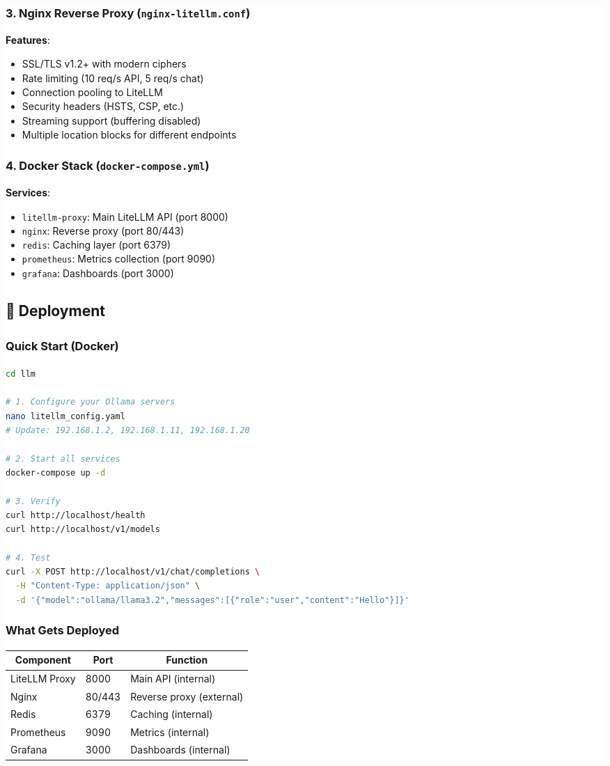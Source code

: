 ### 3. Nginx Reverse Proxy (`nginx-litellm.conf`)

**Features**:
- SSL/TLS v1.2+ with modern ciphers
- Rate limiting (10 req/s API, 5 req/s chat)
- Connection pooling to LiteLLM
- Security headers (HSTS, CSP, etc.)
- Streaming support (buffering disabled)
- Multiple location blocks for different endpoints

### 4. Docker Stack (`docker-compose.yml`)

**Services**:
- `litellm-proxy`: Main LiteLLM API (port 8000)
- `nginx`: Reverse proxy (port 80/443)
- `redis`: Caching layer (port 6379)
- `prometheus`: Metrics collection (port 9090)
- `grafana`: Dashboards (port 3000)

## 🚀 Deployment

### Quick Start (Docker)

```bash
cd llm

# 1. Configure your Ollama servers
nano litellm_config.yaml
# Update: 192.168.1.2, 192.168.1.11, 192.168.1.20

# 2. Start all services
docker-compose up -d

# 3. Verify
curl http://localhost/health
curl http://localhost/v1/models

# 4. Test
curl -X POST http://localhost/v1/chat/completions \
  -H "Content-Type: application/json" \
  -d '{"model":"ollama/llama3.2","messages":[{"role":"user","content":"Hello"}]}'
```

### What Gets Deployed

| Component | Port | Function |
|-----------|------|----------|
| LiteLLM Proxy | 8000 | Main API (internal) |
| Nginx | 80/443 | Reverse proxy (external) |
| Redis | 6379 | Caching (internal) |
| Prometheus | 9090 | Metrics (internal) |
| Grafana | 3000 | Dashboards (internal) |
